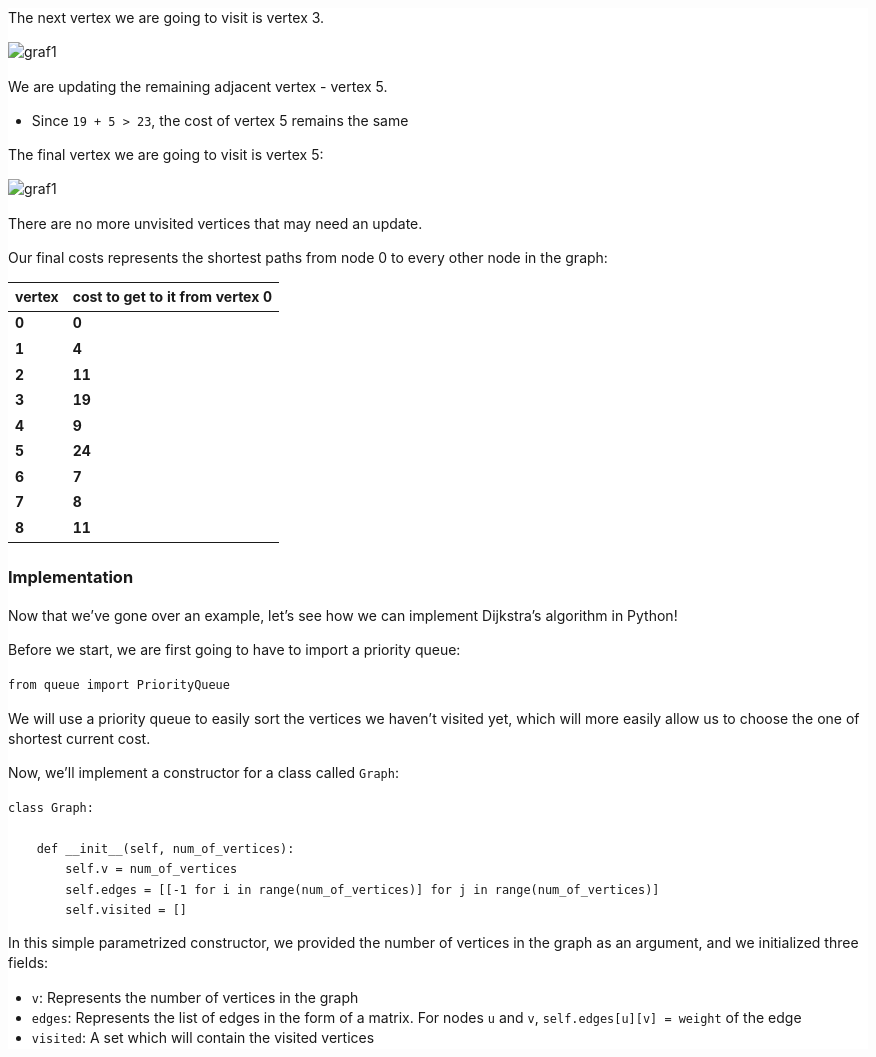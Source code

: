 The next vertex we are going to visit is vertex 3.

![graf1](https://s3.amazonaws.com/s3.stackabuse.com/media/articles/dijkstras-algorithm-in-python-10.jpg)

We are updating the remaining adjacent vertex - vertex 5.

-   Since `19 + 5 > 23`, the cost of vertex 5 remains the same

The final vertex we are going to visit is vertex 5:

![graf1](https://s3.stackabuse.com/media/articles/dijkstras-algorithm-in-python-11.jpg)

There are no more unvisited vertices that may need an update.

Our final costs represents the shortest paths from node 0 to every other node in the graph:

<table><thead><tr class="header"><th style="text-align: left;">vertex</th><th style="text-align: left;">cost to get to it from vertex 0</th></tr></thead><tbody><tr class="odd"><td style="text-align: left;"><strong>0</strong></td><td style="text-align: left;"><strong>0</strong></td></tr><tr class="even"><td style="text-align: left;"><strong>1</strong></td><td style="text-align: left;"><strong>4</strong></td></tr><tr class="odd"><td style="text-align: left;"><strong>2</strong></td><td style="text-align: left;"><strong>11</strong></td></tr><tr class="even"><td style="text-align: left;"><strong>3</strong></td><td style="text-align: left;"><strong>19</strong></td></tr><tr class="odd"><td style="text-align: left;"><strong>4</strong></td><td style="text-align: left;"><strong>9</strong></td></tr><tr class="even"><td style="text-align: left;"><strong>5</strong></td><td style="text-align: left;"><strong>24</strong></td></tr><tr class="odd"><td style="text-align: left;"><strong>6</strong></td><td style="text-align: left;"><strong>7</strong></td></tr><tr class="even"><td style="text-align: left;"><strong>7</strong></td><td style="text-align: left;"><strong>8</strong></td></tr><tr class="odd"><td style="text-align: left;"><strong>8</strong></td><td style="text-align: left;"><strong>11</strong></td></tr></tbody></table>

### Implementation <span id="implementation"></span>

Now that we’ve gone over an example, let’s see how we can implement Dijkstra’s algorithm in Python!

Before we start, we are first going to have to import a priority queue:

    from queue import PriorityQueue

We will use a priority queue to easily sort the vertices we haven’t visited yet, which will more easily allow us to choose the one of shortest current cost.

Now, we’ll implement a constructor for a class called `Graph`:

    class Graph:

        def __init__(self, num_of_vertices):
            self.v = num_of_vertices
            self.edges = [[-1 for i in range(num_of_vertices)] for j in range(num_of_vertices)]
            self.visited = []

In this simple parametrized constructor, we provided the number of vertices in the graph as an argument, and we initialized three fields:

-   `v`: Represents the number of vertices in the graph
-   `edges`: Represents the list of edges in the form of a matrix. For nodes `u` and `v`, `self.edges[u][v] = weight` of the edge
-   `visited`: A set which will contain the visited vertices
